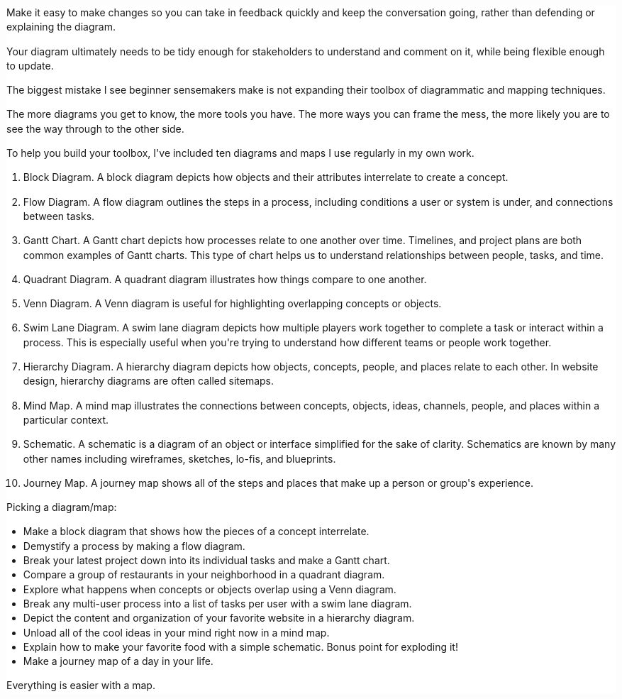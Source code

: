 Make it easy to make changes so you can take in feedback quickly and keep the conversation going, rather than defending or explaining the diagram.

Your diagram ultimately needs to be tidy enough for stakeholders to understand and comment on it, while being flexible enough to update.

The biggest mistake I see beginner sensemakers make is not expanding their toolbox of diagrammatic and mapping techniques.

The more diagrams you get to know, the more tools you have. The more ways you can frame the mess, the more likely you are to see the way through to the other side.

To help you build your toolbox, I've included ten diagrams and maps I use regularly in my own work.

1. Block Diagram. A block diagram depicts how objects and their attributes interrelate to create a concept.

2. Flow Diagram. A flow diagram outlines the steps in a process, including conditions a user or system is under, and connections between tasks.

3. Gantt Chart. A Gantt chart depicts how processes relate to one another over time. Timelines, and project plans are both common examples of Gantt charts. This type of chart helps us to understand relationships between people, tasks, and time.

4. Quadrant Diagram. A quadrant diagram illustrates how things compare to one another.

5. Venn Diagram. A Venn diagram is useful for highlighting overlapping concepts or objects.

6. Swim Lane Diagram. A swim lane diagram depicts how multiple players work together to complete a task or interact within a process. This is especially useful when you're trying to understand how different teams or people work together.

7. Hierarchy Diagram. A hierarchy diagram depicts how objects, concepts, people, and places relate to each other. In website design, hierarchy diagrams are often called sitemaps.

8. Mind Map. A mind map illustrates the connections between concepts, objects, ideas, channels, people, and places within a particular context.

9. Schematic. A schematic is a diagram of an object or interface simplified for the sake of clarity. Schematics are known by many other names including wireframes, sketches, lo-fis, and blueprints.

10. Journey Map. A journey map shows all of the steps and places that make up a person or group's experience.

Picking a diagram/map:

- Make a block diagram that shows how the pieces of a concept interrelate.
- Demystify a process by making a flow diagram.
- Break your latest project down into its individual tasks and make a Gantt chart.
- Compare a group of restaurants in your neighborhood in a quadrant diagram.
- Explore what happens when concepts or objects overlap using a Venn diagram.
- Break any multi-user process into a list of tasks per user with a swim lane diagram.
- Depict the content and organization of your favorite website in a hierarchy diagram.
- Unload all of the cool ideas in your mind right now in a mind map.
- Explain how to make your favorite food with a simple schematic. Bonus point for exploding it!
- Make a journey map of a day in your life.

Everything is easier with a map.
